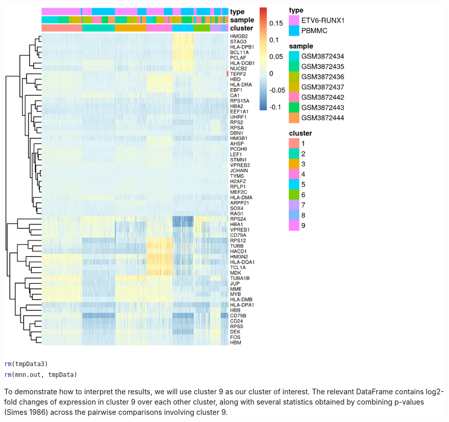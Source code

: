 <img src="clusterMarkerGenes_files/figure-html/marker_set_clu1_heatmap_unsorted_recon-1.png" width="672" />

```r
rm(tmpData3)
rm(mnn.out, tmpData)
```

To demonstrate how to interpret the results, we will use cluster 9 as our cluster of interest. The relevant DataFrame contains log2-fold changes of expression in cluster 9 over each other cluster, along with several statistics obtained by combining p-values (Simes 1986) across the pairwise comparisons involving cluster 9.
